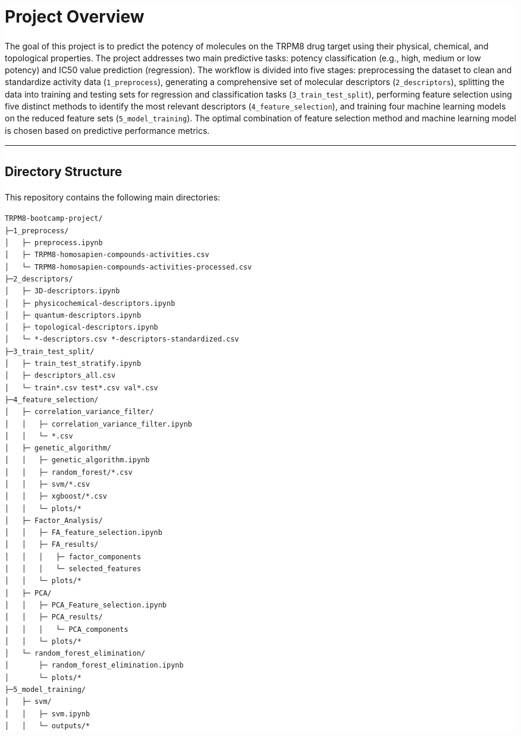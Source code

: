 # Project Overview

The goal of this project is to predict the potency of molecules on the TRPM8 drug target using their physical, chemical, and topological properties. The project addresses two main predictive tasks: potency classification (e.g., high, medium or low potency) and IC50 value prediction (regression). The workflow is divided into five stages: preprocessing the dataset to clean and standardize activity data (`1_preprocess`), generating a comprehensive set of molecular descriptors (`2_descriptors`), splitting the data into training and testing sets for regression and classification tasks (`3_train_test_split`), performing feature selection using five distinct methods to identify the most relevant descriptors (`4_feature_selection`), and training four machine learning models on the reduced feature sets (`5_model_training`). The optimal combination of feature selection method and machine learning model is chosen based on predictive performance metrics.

---

## Directory Structure

This repository contains the following main directories:

```
TRPM8-bootcamp-project/
├─1_preprocess/
│   ├─ preprocess.ipynb
│   ├─ TRPM8-homosapien-compounds-activities.csv
│   └─ TRPM8-homosapien-compounds-activities-processed.csv
├─2_descriptors/
│   ├─ 3D-descriptors.ipynb
│   ├─ physicochemical-descriptors.ipynb
│   ├─ quantum-descriptors.ipynb
│   ├─ topological-descriptors.ipynb
│   └─ *-descriptors.csv *-descriptors-standardized.csv
├─3_train_test_split/
│   ├─ train_test_stratify.ipynb
│   ├─ descriptors_all.csv
│   └─ train*.csv test*.csv val*.csv
├─4_feature_selection/
│   ├─ correlation_variance_filter/
│   │   ├─ correlation_variance_filter.ipynb
│   │   └─ *.csv
│   ├─ genetic_algorithm/
│   │   ├─ genetic_algorithm.ipynb
│   │   ├─ random_forest/*.csv
│   │   ├─ svm/*.csv
│   │   ├─ xgboost/*.csv
│   │   └─ plots/*
│   ├─ Factor_Analysis/
│   │   ├─ FA_feature_selection.ipynb
│   │   ├─ FA_results/
│   │   │   ├─ factor_components
│   │   │   └─ selected_features
│   │   └─ plots/*
│   ├─ PCA/
│   │   ├─ PCA_Feature_selection.ipynb
│   │   ├─ PCA_results/
│   │   │   └─ PCA_components
│   │   └─ plots/*
│   └─ random_forest_elimination/
│       ├─ random_forest_elimination.ipynb
│       └─ plots/*
├─5_model_training/  
│   ├─ svm/  
│   │   ├─ svm.ipynb  
│   │   └─ outputs/*  
```